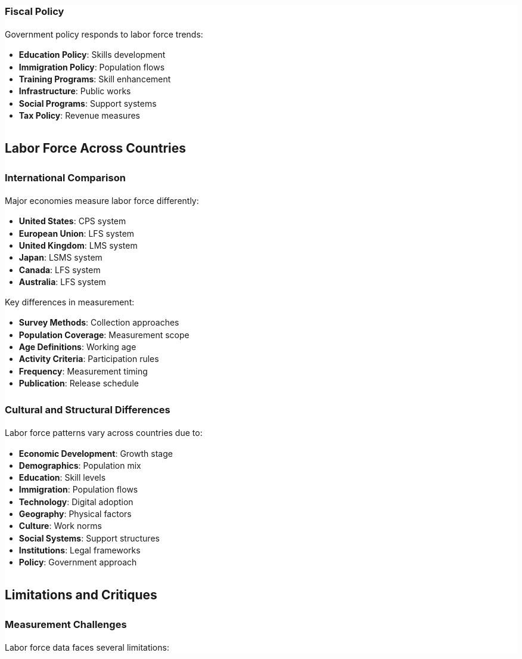 ### Fiscal Policy

Government policy responds to labor force trends:

- **Education Policy**: Skills development
- **Immigration Policy**: Population flows
- **Training Programs**: Skill enhancement
- **Infrastructure**: Public works
- **Social Programs**: Support systems
- **Tax Policy**: Revenue measures

## Labor Force Across Countries

### International Comparison

Major economies measure labor force differently:

- **United States**: CPS system
- **European Union**: LFS system
- **United Kingdom**: LMS system
- **Japan**: LSMS system
- **Canada**: LFS system
- **Australia**: LFS system

Key differences in measurement:
- **Survey Methods**: Collection approaches
- **Population Coverage**: Measurement scope
- **Age Definitions**: Working age
- **Activity Criteria**: Participation rules
- **Frequency**: Measurement timing
- **Publication**: Release schedule

### Cultural and Structural Differences

Labor force patterns vary across countries due to:

- **Economic Development**: Growth stage
- **Demographics**: Population mix
- **Education**: Skill levels
- **Immigration**: Population flows
- **Technology**: Digital adoption
- **Geography**: Physical factors
- **Culture**: Work norms
- **Social Systems**: Support structures
- **Institutions**: Legal frameworks
- **Policy**: Government approach

## Limitations and Critiques

### Measurement Challenges

Labor force data faces several limitations:
